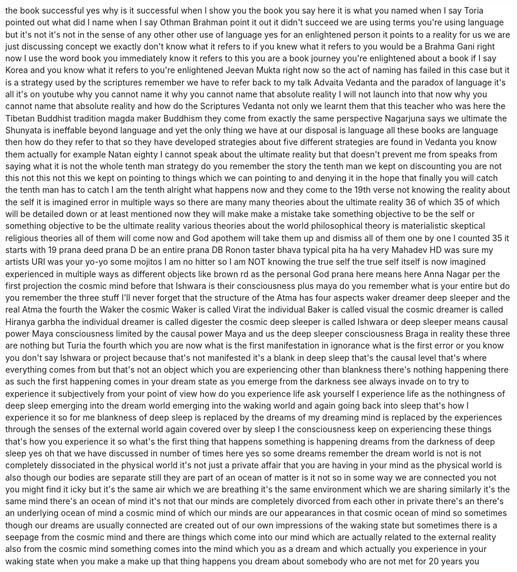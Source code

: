 the book successful yes why is it successful when I show you the book you say here it is what you named when I say Toria pointed out what did I name when I say Othman Brahman point it out it didn't succeed we are using terms you're using language but it's not it's not in the sense of any other other use of language yes for an enlightened person it points to a reality for us we are just discussing concept we exactly don't know what it refers to if you knew what it refers to you would be a Brahma Gani right now I use the word book you immediately know it refers to this you are a book journey you're enlightened about a book if I say Korea and you know what it refers to you're enlightened Jeevan Mukta right now so the act of naming has failed in this case but it is a strategy used by the scriptures remember we have to refer back to my talk Advaita Vedanta and the paradox of language it's all it's on youtube why you cannot name it why you cannot name that absolute reality I will not launch into that now why you cannot name that absolute reality and how do the Scriptures Vedanta not only we learnt them that this teacher who was here the Tibetan Buddhist tradition magda maker Buddhism they come from exactly the same perspective Nagarjuna says we ultimate the Shunyata is ineffable beyond language and yet the only thing we have at our disposal is language all these books are language then how do they refer to that so they have developed strategies about five different strategies are found in Vedanta you know them actually for example Natan eighty I cannot speak about the ultimate reality but that doesn't prevent me from speaks from saying what it is not the whole tenth man strategy do you remember the story the tenth man we kept on discounting you are not this not this not this we kept on pointing to things which we can pointing to and denying it in the hope that finally you will catch the tenth man has to catch I am the tenth alright what happens now and they come to the 19th verse not knowing the reality about the self it is imagined error in multiple ways so there are many many theories about the ultimate reality 36 of which 35 of which will be detailed down or at least mentioned now they will make make a mistake take something objective to be the self or something objective to be the ultimate reality various theories about the world philosophical theory is materialistic skeptical religious theories all of them will come now and God apothem will take them up and dismiss all of them one by one I counted 35 it starts with 19 prana deed prana D be an entire prana DB Ronon taster bhava typical pita ha ha very Mahadev HD was sure my artists URI was your yo-yo some mojitos I am no hitter so I am NOT knowing the true self the true self itself is now imagined experienced in multiple ways as different objects like brown rd as the personal God prana here means here Anna Nagar per the first projection the cosmic mind before that Ishwara is their consciousness plus maya do you remember what is your entire but do you remember the three stuff I'll never forget that the structure of the Atma has four aspects waker dreamer deep sleeper and the real Atma the fourth the Waker the cosmic Waker is called Virat the individual Baker is called visual the cosmic dreamer is called Hiranya garbha the individual dreamer is called digester the cosmic deep sleeper is called Ishwara or deep sleeper means causal power Maya consciousness limited by the causal power Maya and us the deep sleeper consciousness Braga in reality these three are nothing but Turia the fourth which you are now what is the first manifestation in ignorance what is the first error or you know you don't say Ishwara or project because that's not manifested it's a blank in deep sleep that's the causal level that's where everything comes from but that's not an object which you are experiencing other than blankness there's nothing happening there as such the first happening comes in your dream state as you emerge from the darkness see always invade on to try to experience it subjectively from your point of view how do you experience life ask yourself I experience life as the nothingness of deep sleep emerging into the dream world emerging into the waking world and again going back into sleep that's how I experience it so for me blankness of deep sleep is replaced by the dreams of my dreaming mind is replaced by the experiences through the senses of the external world again covered over by sleep I the consciousness keep on experiencing these things that's how you experience it so what's the first thing that happens something is happening dreams from the darkness of deep sleep yes oh that we have discussed in number of times here yes so some dreams remember the dream world is not is not completely dissociated in the physical world it's not just a private affair that you are having in your mind as the physical world is also though our bodies are separate still they are part of an ocean of matter is it not so in some way we are connected you not you might find it icky but it's the same air which we are breathing it's the same environment which we are sharing similarly it's the same mind there's an ocean of mind it's not that our minds are completely divorced from each other in private there's an there's an underlying ocean of mind a cosmic mind of which our minds are our appearances in that cosmic ocean of mind so sometimes though our dreams are usually connected are created out of our own impressions of the waking state but sometimes there is a seepage from the cosmic mind and there are things which come into our mind which are actually related to the external reality also from the cosmic mind something comes into the mind which you as a dream and which actually you experience in your waking state when you make a make up that thing happens you dream about somebody who are not met for 20 years you